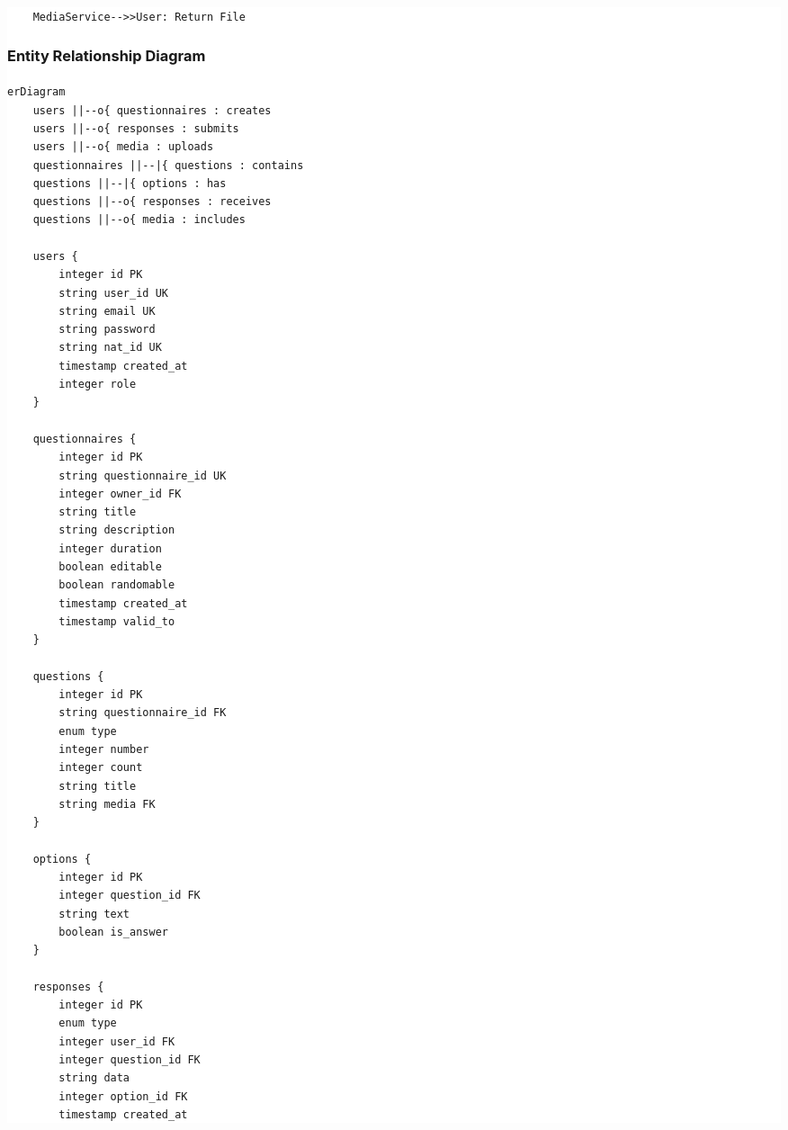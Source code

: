 ```mermaid
    MediaService-->>User: Return File
```

### Entity Relationship Diagram

```mermaid
erDiagram
    users ||--o{ questionnaires : creates
    users ||--o{ responses : submits
    users ||--o{ media : uploads
    questionnaires ||--|{ questions : contains
    questions ||--|{ options : has
    questions ||--o{ responses : receives
    questions ||--o{ media : includes

    users {
        integer id PK
        string user_id UK
        string email UK
        string password
        string nat_id UK
        timestamp created_at
        integer role
    }

    questionnaires {
        integer id PK
        string questionnaire_id UK
        integer owner_id FK
        string title
        string description
        integer duration
        boolean editable
        boolean randomable
        timestamp created_at
        timestamp valid_to
    }

    questions {
        integer id PK
        string questionnaire_id FK
        enum type
        integer number
        integer count
        string title
        string media FK
    }

    options {
        integer id PK
        integer question_id FK
        string text
        boolean is_answer
    }

    responses {
        integer id PK
        enum type
        integer user_id FK
        integer question_id FK
        string data
        integer option_id FK
        timestamp created_at
```